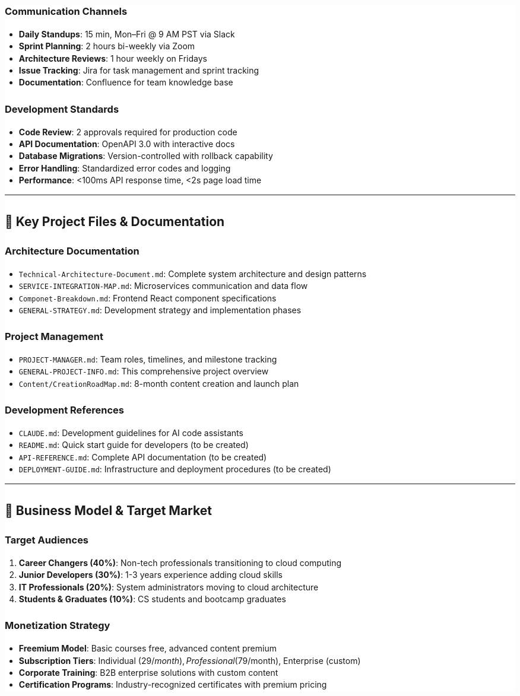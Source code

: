 ### Communication Channels
* **Daily Standups**: 15 min, Mon–Fri @ 9 AM PST via Slack
* **Sprint Planning**: 2 hours bi-weekly via Zoom
* **Architecture Reviews**: 1 hour weekly on Fridays
* **Issue Tracking**: Jira for task management and sprint tracking
* **Documentation**: Confluence for team knowledge base

### Development Standards
* **Code Review**: 2 approvals required for production code
* **API Documentation**: OpenAPI 3.0 with interactive docs
* **Database Migrations**: Version-controlled with rollback capability
* **Error Handling**: Standardized error codes and logging
* **Performance**: <100ms API response time, <2s page load time

---

## 📁 Key Project Files & Documentation

### Architecture Documentation
* `Technical-Architecture-Document.md`: Complete system architecture and design patterns
* `SERVICE-INTEGRATION-MAP.md`: Microservices communication and data flow
* `Componet-Breakdown.md`: Frontend React component specifications
* `GENERAL-STRATEGY.md`: Development strategy and implementation phases

### Project Management
* `PROJECT-MANAGER.md`: Team roles, timelines, and milestone tracking
* `GENERAL-PROJECT-INFO.md`: This comprehensive project overview
* `Content/CreationRoadMap.md`: 8-month content creation and launch plan

### Development References
* `CLAUDE.md`: Development guidelines for AI code assistants
* `README.md`: Quick start guide for developers (to be created)
* `API-REFERENCE.md`: Complete API documentation (to be created)
* `DEPLOYMENT-GUIDE.md`: Infrastructure and deployment procedures (to be created)

---

## 🎯 Business Model & Target Market

### Target Audiences
1. **Career Changers (40%)**: Non-tech professionals transitioning to cloud computing
2. **Junior Developers (30%)**: 1-3 years experience adding cloud skills
3. **IT Professionals (20%)**: System administrators moving to cloud architecture  
4. **Students & Graduates (10%)**: CS students and bootcamp graduates

### Monetization Strategy
* **Freemium Model**: Basic courses free, advanced content premium
* **Subscription Tiers**: Individual ($29/month), Professional ($79/month), Enterprise (custom)
* **Corporate Training**: B2B enterprise solutions with custom content
* **Certification Programs**: Industry-recognized certificates with premium pricing
